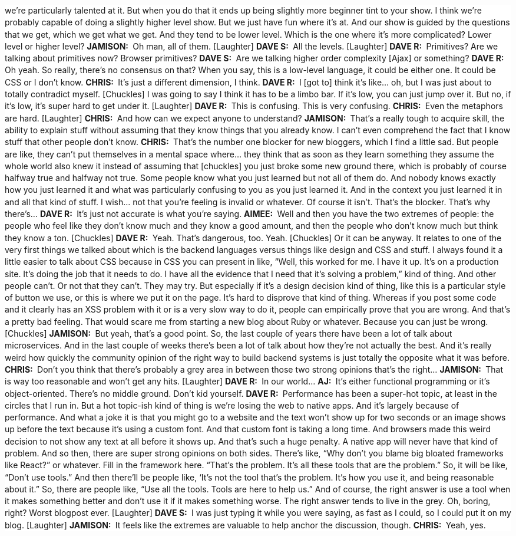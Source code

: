 we’re particularly talented at it. But when you do that it ends up being slightly more beginner tint to your show. I think we’re probably capable of doing a slightly higher level show. But we just have fun where it’s at. And our show is guided by the questions that we get, which we get what we get. And they tend to be lower level. Which is the one where it’s more complicated? Lower level or higher level? **JAMISON:&nbsp;** Oh man, all of them. [Laughter] **DAVE S:&nbsp;** All the levels. [Laughter] **DAVE R:&nbsp;** Primitives? Are we talking about primitives now? Browser primitives? **DAVE S:&nbsp;** Are we talking higher order complexity [Ajax] or something? **DAVE R:&nbsp;** Oh yeah. So really, there’s no consensus on that? When you say, this is a low-level language, it could be either one. It could be CSS or I don’t know. **CHRIS:&nbsp;** It’s just a different dimension, I think. **DAVE R:&nbsp;** I [got to] think it’s like… oh, but I was just about to totally contradict myself. [Chuckles] I was going to say I think it has to be a limbo bar. If it’s low, you can just jump over it. But no, if it’s low, it’s super hard to get under it. [Laughter] **DAVE R:&nbsp;** This is confusing. This is very confusing. **CHRIS:&nbsp;** Even the metaphors are hard. [Laughter] **CHRIS:&nbsp;** And how can we expect anyone to understand? **JAMISON:&nbsp;** That’s a really tough to acquire skill, the ability to explain stuff without assuming that they know things that you already know. I can’t even comprehend the fact that I know stuff that other people don’t know. **CHRIS:&nbsp;** That’s the number one blocker for new bloggers, which I find a little sad. But people are like, they can’t put themselves in a mental space where… they think that as soon as they learn something they assume the whole world also knew it instead of assuming that [chuckles] you just broke some new ground there, which is probably of course halfway true and halfway not true. Some people know what you just learned but not all of them do. And nobody knows exactly how you just learned it and what was particularly confusing to you as you just learned it. And in the context you just learned it in and all that kind of stuff. I wish… not that you’re feeling is invalid or whatever. Of course it isn’t. That’s the blocker. That’s why there’s… **DAVE R:&nbsp;** It’s just not accurate is what you’re saying. **AIMEE:&nbsp;** Well and then you have the two extremes of people: the people who feel like they don’t know much and they know a good amount, and then the people who don’t know much but think they know a ton. [Chuckles] **DAVE R:&nbsp;** Yeah. That’s dangerous, too. Yeah. [Chuckles] Or it can be anyway. It relates to one of the very first things we talked about which is the backend languages versus things like design and CSS and stuff. I always found it a little easier to talk about CSS because in CSS you can present in like, “Well, this worked for me. I have it up. It’s on a production site. It’s doing the job that it needs to do. I have all the evidence that I need that it’s solving a problem,” kind of thing. And other people can’t. Or not that they can’t. They may try. But especially if it’s a design decision kind of thing, like this is a particular style of button we use, or this is where we put it on the page. It’s hard to disprove that kind of thing. Whereas if you post some code and it clearly has an XSS problem with it or is a very slow way to do it, people can empirically prove that you are wrong. And that’s a pretty bad feeling. That would scare me from starting a new blog about Ruby or whatever. Because you can just be wrong. [Chuckles] **JAMISON:&nbsp;** But yeah, that’s a good point. So, the last couple of years there have been a lot of talk about microservices. And in the last couple of weeks there’s been a lot of talk about how they’re not actually the best. And it’s really weird how quickly the community opinion of the right way to build backend systems is just totally the opposite what it was before. **CHRIS:&nbsp;** Don’t you think that there’s probably a grey area in between those two strong opinions that’s the right… **JAMISON:&nbsp;** That is way too reasonable and won’t get any hits. [Laughter] **DAVE R:&nbsp;** In our world… **AJ:&nbsp;** It’s either functional programming or it’s object-oriented. There’s no middle ground. Don’t kid yourself. **DAVE R:&nbsp;** Performance has been a super-hot topic, at least in the circles that I run in. But a hot topic-ish kind of thing is we’re losing the web to native apps. And it’s largely because of performance. And what a joke it is that you might go to a website and the text won’t show up for two seconds or an image shows up before the text because it’s using a custom font. And that custom font is taking a long time. And browsers made this weird decision to not show any text at all before it shows up. And that’s such a huge penalty. A native app will never have that kind of problem. And so then, there are super strong opinions on both sides. There’s like, “Why don’t you blame big bloated frameworks like React?” or whatever. Fill in the framework here. “That’s the problem. It’s all these tools that are the problem.” So, it will be like, “Don’t use tools.” And then there’ll be people like, ‘It’s not the tool that’s the problem. It’s how you use it, and being reasonable about it.” So, there are people like, “Use all the tools. Tools are here to help us.” And of course, the right answer is use a tool when it makes something better and don’t use it if it makes something worse. The right answer tends to live in the grey. Oh, boring, right? Worst blogpost ever. [Laughter] **DAVE S:&nbsp;** I was just typing it while you were saying, as fast as I could, so I could put it on my blog. [Laughter] **JAMISON:&nbsp;** It feels like the extremes are valuable to help anchor the discussion, though. **CHRIS:&nbsp;** Yeah, yes.